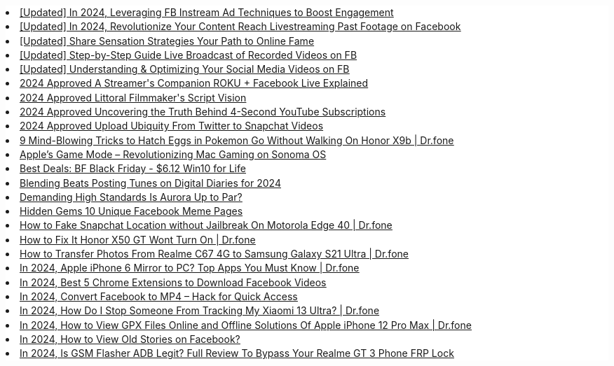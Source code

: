 <li><a href="https://facebook-clips.techidaily.com/updated-in-2024-leveraging-fb-instream-ad-techniques-to-boost-engagement/"><u>[Updated] In 2024, Leveraging FB Instream Ad Techniques to Boost Engagement</u></a></li>
<li><a href="https://facebook-clips.techidaily.com/updated-in-2024-revolutionize-your-content-reach-livestreaming-past-footage-on-facebook/"><u>[Updated] In 2024, Revolutionize Your Content Reach  Livestreaming Past Footage on Facebook</u></a></li>
<li><a href="https://facebook-clips.techidaily.com/updated-share-sensation-strategies-your-path-to-online-fame/"><u>[Updated] Share Sensation Strategies  Your Path to Online Fame</u></a></li>
<li><a href="https://facebook-clips.techidaily.com/updated-step-by-step-guide-live-broadcast-of-recorded-videos-on-fb/"><u>[Updated] Step-by-Step Guide  Live Broadcast of Recorded Videos on FB</u></a></li>
<li><a href="https://facebook-clips.techidaily.com/updated-understanding-and-optimizing-your-social-media-videos-on-fb/"><u>[Updated] Understanding & Optimizing Your Social Media Videos on FB</u></a></li>
<li><a href="https://facebook-clips.techidaily.com/2024-approved-a-streamers-companion-roku-plus-facebook-live-explained/"><u>2024 Approved  A Streamer's Companion  ROKU + Facebook Live Explained</u></a></li>
<li><a href="https://fox-direct.techidaily.com/2024-approved-littoral-filmmakers-script-vision/"><u>2024 Approved  Littoral Filmmaker's Script Vision</u></a></li>
<li><a href="https://youtube-lab.techidaily.com/approved-uncovering-the-truth-behind-4-second-youtube-subscriptions/"><u>2024 Approved  Uncovering the Truth Behind 4-Second YouTube Subscriptions</u></a></li>
<li><a href="https://twitter-videos.techidaily.com/2024-approved-upload-ubiquity-from-twitter-to-snapchat-videos/"><u>2024 Approved  Upload Ubiquity  From Twitter to Snapchat Videos</u></a></li>
<li><a href="https://pokemon-go-android.techidaily.com/9-mind-blowing-tricks-to-hatch-eggs-in-pokemon-go-without-walking-on-honor-x9b-drfone-by-drfone-virtual-android/"><u>9 Mind-Blowing Tricks to Hatch Eggs in Pokemon Go Without Walking On Honor X9b | Dr.fone</u></a></li>
<li><a href="https://games-able.techidaily.com/apples-game-mode-revolutionizing-mac-gaming-on-sonoma-os/"><u>Apple’s Game Mode – Revolutionizing Mac Gaming on Sonoma OS</u></a></li>
<li><a href="https://win11-tips.techidaily.com/best-deals-bf-black-friday-612-win10-for-life/"><u>Best Deals: BF Black Friday - $6.12 Win10 for Life</u></a></li>
<li><a href="https://facebook-clips.techidaily.com/blending-beats-posting-tunes-on-digital-diaries-for-2024/"><u>Blending Beats  Posting Tunes on Digital Diaries for 2024</u></a></li>
<li><a href="https://extra-resources.techidaily.com/demanding-high-standards-is-aurora-up-to-par/"><u>Demanding High Standards  Is Aurora Up to Par?</u></a></li>
<li><a href="https://facebook-clips.techidaily.com/hidden-gems-10-unique-facebook-meme-pages/"><u>Hidden Gems  10 Unique Facebook Meme Pages</u></a></li>
<li><a href="https://location-social.techidaily.com/how-to-fake-snapchat-location-without-jailbreak-on-motorola-edge-40-drfone-by-drfone-virtual-android/"><u>How to Fake Snapchat Location without Jailbreak On Motorola Edge 40 | Dr.fone</u></a></li>
<li><a href="https://change-location.techidaily.com/how-to-fix-it-honor-x50-gt-wont-turn-on-drfone-by-drfone-fix-android-problems-fix-android-problems/"><u>How to Fix It Honor X50 GT Wont Turn On | Dr.fone</u></a></li>
<li><a href="https://android-transfer.techidaily.com/how-to-transfer-photos-from-realme-c67-4g-to-samsung-galaxy-s21-ultra-drfone-by-drfone-transfer-from-android-transfer-from-android/"><u>How to Transfer Photos From Realme C67 4G to Samsung Galaxy S21 Ultra | Dr.fone</u></a></li>
<li><a href="https://screen-mirror.techidaily.com/in-2024-apple-iphone-6-mirror-to-pc-top-apps-you-must-know-drfone-by-drfone-ios/"><u>In 2024, Apple iPhone 6 Mirror to PC? Top Apps You Must Know | Dr.fone</u></a></li>
<li><a href="https://facebook-clips.techidaily.com/in-2024-best-5-chrome-extensions-to-download-facebook-videos/"><u>In 2024, Best 5 Chrome Extensions to Download Facebook Videos</u></a></li>
<li><a href="https://facebook-clips.techidaily.com/in-2024-convert-facebook-to-mp4-hack-for-quick-access/"><u>In 2024, Convert Facebook to MP4 – Hack for Quick Access</u></a></li>
<li><a href="https://android-location-track.techidaily.com/in-2024-how-do-i-stop-someone-from-tracking-my-xiaomi-13-ultra-drfone-by-drfone-virtual-android/"><u>In 2024, How Do I Stop Someone From Tracking My Xiaomi 13 Ultra? | Dr.fone</u></a></li>
<li><a href="https://iphone-location.techidaily.com/in-2024-how-to-view-gpx-files-online-and-offline-solutions-of-apple-iphone-12-pro-max-drfone-by-drfone-virtual-ios/"><u>In 2024, How to View GPX Files Online and Offline Solutions Of Apple iPhone 12 Pro Max | Dr.fone</u></a></li>
<li><a href="https://facebook-clips.techidaily.com/in-2024-how-to-view-old-stories-on-facebook/"><u>In 2024, How to View Old Stories on Facebook?</u></a></li>
<li><a href="https://android-frp.techidaily.com/in-2024-is-gsm-flasher-adb-legit-full-review-to-bypass-your-realme-gt-3-phone-frp-lock-by-drfone-android/"><u>In 2024, Is GSM Flasher ADB Legit? Full Review To Bypass Your Realme GT 3 Phone FRP Lock</u></a></li>